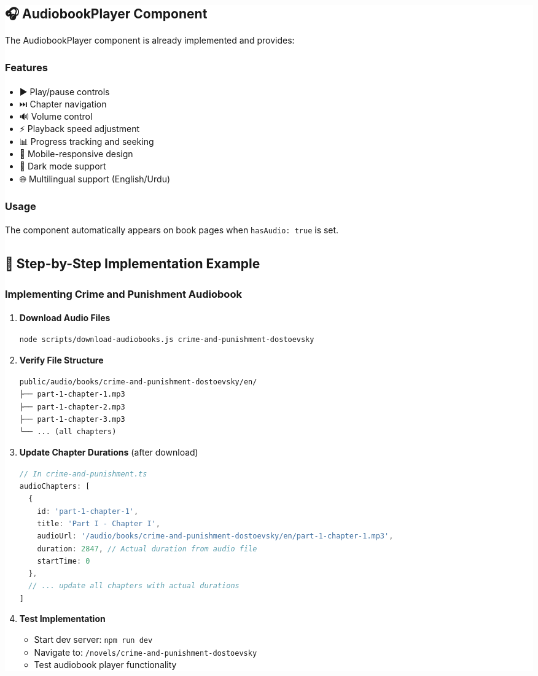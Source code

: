 ## 🎧 AudiobookPlayer Component

The AudiobookPlayer component is already implemented and provides:

### Features
- ▶️ Play/pause controls
- ⏭️ Chapter navigation
- 🔊 Volume control
- ⚡ Playback speed adjustment
- 📊 Progress tracking and seeking
- 📱 Mobile-responsive design
- 🌙 Dark mode support
- 🌐 Multilingual support (English/Urdu)

### Usage
The component automatically appears on book pages when `hasAudio: true` is set.

## 📖 Step-by-Step Implementation Example

### Implementing Crime and Punishment Audiobook

1. **Download Audio Files**
   ```bash
   node scripts/download-audiobooks.js crime-and-punishment-dostoevsky
   ```

2. **Verify File Structure**
   ```
   public/audio/books/crime-and-punishment-dostoevsky/en/
   ├── part-1-chapter-1.mp3
   ├── part-1-chapter-2.mp3
   ├── part-1-chapter-3.mp3
   └── ... (all chapters)
   ```

3. **Update Chapter Durations** (after download)
   ```typescript
   // In crime-and-punishment.ts
   audioChapters: [
     {
       id: 'part-1-chapter-1',
       title: 'Part I - Chapter I',
       audioUrl: '/audio/books/crime-and-punishment-dostoevsky/en/part-1-chapter-1.mp3',
       duration: 2847, // Actual duration from audio file
       startTime: 0
     },
     // ... update all chapters with actual durations
   ]
   ```

4. **Test Implementation**
   - Start dev server: `npm run dev`
   - Navigate to: `/novels/crime-and-punishment-dostoevsky`
   - Test audiobook player functionality
